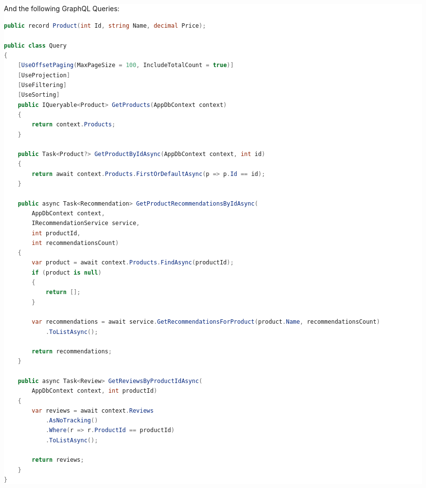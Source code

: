 And the following GraphQL Queries:

```csharp
public record Product(int Id, string Name, decimal Price);

public class Query
{
    [UseOffsetPaging(MaxPageSize = 100, IncludeTotalCount = true)]
    [UseProjection]
    [UseFiltering]
    [UseSorting]
    public IQueryable<Product> GetProducts(AppDbContext context)
    {
        return context.Products;
    }

    public Task<Product?> GetProductByIdAsync(AppDbContext context, int id)
    {
        return await context.Products.FirstOrDefaultAsync(p => p.Id == id);
    }
    
    public async Task<Recommendation> GetProductRecommendationsByIdAsync(
        AppDbContext context,
        IRecommendationService service,
        int productId,
        int recommendationsCount)
    {
        var product = await context.Products.FindAsync(productId);
        if (product is null)
        {
            return [];
        }

        var recommendations = await service.GetRecommendationsForProduct(product.Name, recommendationsCount)
            .ToListAsync();

        return recommendations;
    }

    public async Task<Review> GetReviewsByProductIdAsync(
        AppDbContext context, int productId)
    {
        var reviews = await context.Reviews
            .AsNoTracking()
            .Where(r => r.ProductId == productId)
            .ToListAsync();

        return reviews;
    }
}
```

